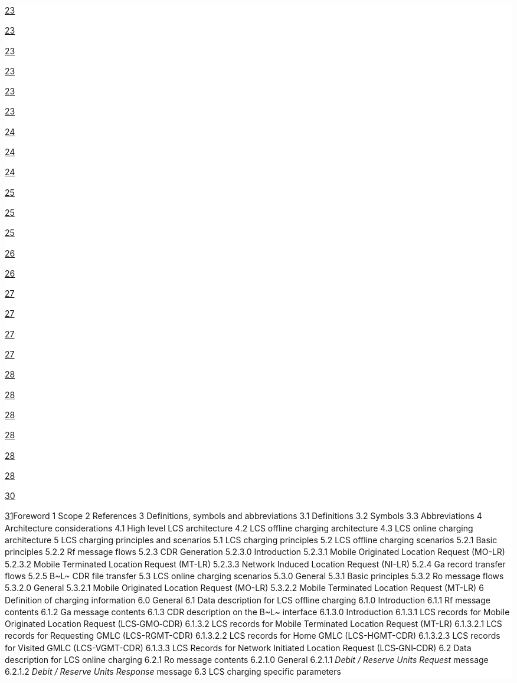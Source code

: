 [23](#definition-of-charging-information)

[23](#general-2)

[23](#data-description-for-lcs-offline-charging)

[23](#introduction-1)

[23](#rf-message-contents)

[23](#ga-message-contents)

[24](#cdr-description-on-the-bl-interface)

[24](#introduction-2)

[24](#lcs-records-for-mobile-originated-location-request-lcsgmocdr)

[25](#lcs-records-for-mobile-terminated-location-request-mt-lr)

[25](#lcs-records-for-requesting-gmlc-lcs-rgmt-cdr)

[25](#lcs-records-for-home-gmlc-lcs-hgmt-cdr)

[26](#lcs-records-for-visited-gmlc-lcs-vgmt-cdr)

[26](#lcs-records-for-network-initiated-location-request-lcsgnicdr)

[27](#data-description-for-lcs-online-charging)

[27](#ro-message-contents)

[27](#general-3)

[27](#debit-reserve-units-request-message)

[28](#debit-reserve-units-response-message)

[28](#lcs-charging-specific-parameters)

[28](#definition-of-lcs-charging-information)

[28](#general-4)

[28](#lcs-charging-information-assignment-for-service-information)

[28](#definition-of-the-lcs-information)

[30](#annex-a-informative-bibliography)

[31](#annex-b-informative-change-history)Foreword 1 Scope 2 References 3
Definitions, symbols and abbreviations 3.1 Definitions 3.2 Symbols 3.3
Abbreviations 4 Architecture considerations 4.1 High level LCS
architecture 4.2 LCS offline charging architecture 4.3 LCS online
charging architecture 5 LCS charging principles and scenarios 5.1 LCS
charging principles 5.2 LCS offline charging scenarios 5.2.1 Basic
principles 5.2.2 Rf message flows 5.2.3 CDR Generation 5.2.3.0
Introduction 5.2.3.1 Mobile Originated Location Request (MO-LR) 5.2.3.2
Mobile Terminated Location Request (MT-LR) 5.2.3.3 Network Induced
Location Request (NI-LR) 5.2.4 Ga record transfer flows 5.2.5 B~L~ CDR
file transfer 5.3 LCS online charging scenarios 5.3.0 General 5.3.1
Basic principles 5.3.2 Ro message flows 5.3.2.0 General 5.3.2.1 Mobile
Originated Location Request (MO-LR) 5.3.2.2 Mobile Terminated Location
Request (MT-LR) 6 Definition of charging information 6.0 General 6.1
Data description for LCS offline charging 6.1.0 Introduction 6.1.1 Rf
message contents 6.1.2 Ga message contents 6.1.3 CDR description on the
B~L~ interface 6.1.3.0 Introduction 6.1.3.1 LCS records for Mobile
Originated Location Request (LCS‑GMO‑CDR) 6.1.3.2 LCS records for Mobile
Terminated Location Request (MT-LR) 6.1.3.2.1 LCS records for Requesting
GMLC (LCS-RGMT-CDR) 6.1.3.2.2 LCS records for Home GMLC (LCS-HGMT-CDR)
6.1.3.2.3 LCS records for Visited GMLC (LCS-VGMT-CDR) 6.1.3.3 LCS
Records for Network Initiated Location Request (LCS‑GNI‑CDR) 6.2 Data
description for LCS online charging 6.2.1 Ro message contents 6.2.1.0
General 6.2.1.1 *Debit / Reserve Units Request* message 6.2.1.2 *Debit /
Reserve Units Response* message 6.3 LCS charging specific parameters